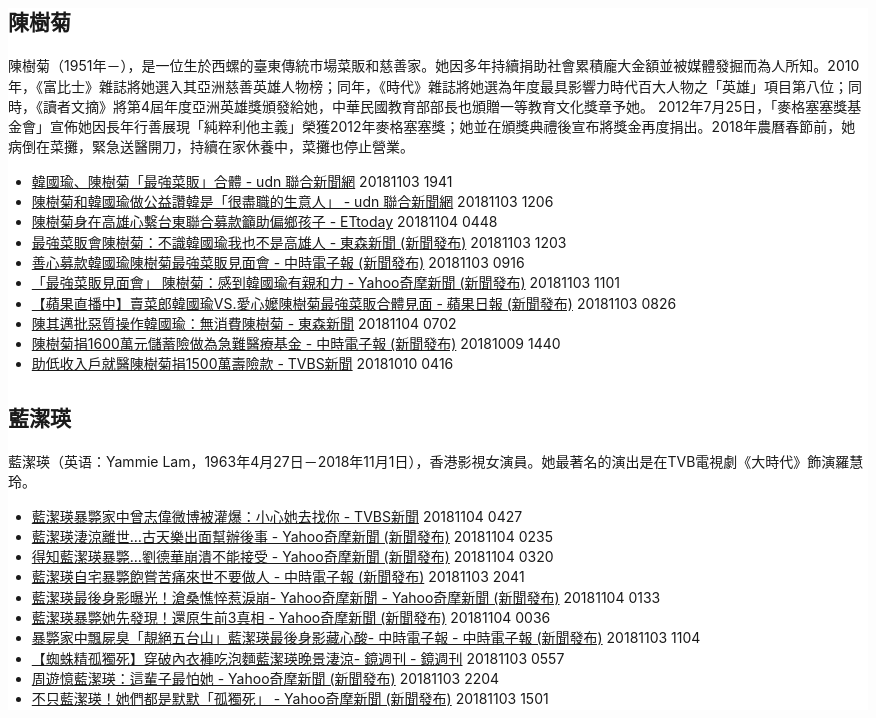 ## 陳樹菊

陳樹菊（1951年－），是一位生於西螺的臺東傳統市場菜販和慈善家。她因多年持續捐助社會累積龐大金額並被媒體發掘而為人所知。2010年，《富比士》雜誌將她選入其亞洲慈善英雄人物榜；同年，《時代》雜誌將她選為年度最具影響力時代百大人物之「英雄」項目第八位；同時，《讀者文摘》將第4屆年度亞洲英雄獎頒發給她，中華民國教育部部長也頒贈一等教育文化獎章予她。
2012年7月25日，「麥格塞塞獎基金會」宣佈她因長年行善展現「純粹利他主義」榮獲2012年麥格塞塞獎；她並在頒獎典禮後宣布將獎金再度捐出。2018年農曆春節前，她病倒在菜攤，緊急送醫開刀，持續在家休養中，菜攤也停止營業。
- [韓國瑜、陳樹菊「最強菜販」合體 - udn 聯合新聞網](https://udn.com/news/story/11311/3459847 "韓國瑜、陳樹菊「最強菜販」合體 - udn 聯合新聞網") 20181103 1941
- [陳樹菊和韓國瑜做公益讚韓是「很盡職的生意人」 - udn 聯合新聞網](https://udn.com/news/story/6656/3459477 "陳樹菊和韓國瑜做公益讚韓是「很盡職的生意人」 - udn 聯合新聞網") 20181103 1206
- [陳樹菊身在高雄心繫台東聯合募款籲助偏鄉孩子 - ETtoday](https://www.ettoday.net/news/20181104/1297851.htm "陳樹菊身在高雄心繫台東聯合募款籲助偏鄉孩子 - ETtoday") 20181104 0448
- [最強菜販會陳樹菊：不識韓國瑜我也不是高雄人 - 東森新聞 (新聞發布)](https://news.ebc.net.tw/News/living/137541 "最強菜販會陳樹菊：不識韓國瑜我也不是高雄人 - 東森新聞 (新聞發布)") 20181103 1203
- [善心募款韓國瑜陳樹菊最強菜販見面會 - 中時電子報 (新聞發布)](https://www.chinatimes.com/realtimenews/20181103002228-260407 "善心募款韓國瑜陳樹菊最強菜販見面會 - 中時電子報 (新聞發布)") 20181103 0916
- [「最強菜販見面會」 陳樹菊：感到韓國瑜有親和力 - Yahoo奇摩新聞 (新聞發布)](https://tw.news.yahoo.com/%E3%80%8C%E6%9C%80%E5%BC%B7%E8%8F%9C%E8%B2%A9%E8%A6%8B%E9%9D%A2%E6%9C%83%E3%80%8D-%E9%99%B3%E6%A8%B9%E8%8F%8A%EF%BC%9A%E6%84%9F%E5%88%B0%E9%9F%93%E5%9C%8B%E7%91%9C%E6%9C%89%E8%A6%AA%E5%92%8C%E5%8A%9B-105156162.html "「最強菜販見面會」 陳樹菊：感到韓國瑜有親和力 - Yahoo奇摩新聞 (新聞發布)") 20181103 1101
- [【蘋果直播中】賣菜郎韓國瑜VS.愛心嬤陳樹菊最強菜販合體見面 - 蘋果日報 (新聞發布)](https://tw.news.appledaily.com/politics/realtime/20181103/1459595/ "【蘋果直播中】賣菜郎韓國瑜VS.愛心嬤陳樹菊最強菜販合體見面 - 蘋果日報 (新聞發布)") 20181103 0826
- [陳其邁批惡質操作韓國瑜：無消費陳樹菊 - 東森新聞](https://news.ebc.net.tw/News/Article/137628 "陳其邁批惡質操作韓國瑜：無消費陳樹菊 - 東森新聞") 20181104 0702
- [陳樹菊捐1600萬元儲蓄險做為急難醫療基金 - 中時電子報 (新聞發布)](https://www.chinatimes.com/realtimenews/20181009005815-260405 "陳樹菊捐1600萬元儲蓄險做為急難醫療基金 - 中時電子報 (新聞發布)") 20181009 1440
- [助低收入戶就醫陳樹菊捐1500萬壽險款 - TVBS新聞](https://news.tvbs.com.tw/life/1007166 "助低收入戶就醫陳樹菊捐1500萬壽險款 - TVBS新聞") 20181010 0416

## 藍潔瑛

藍潔瑛（英语：Yammie Lam，1963年4月27日－2018年11月1日），香港影視女演員。她最著名的演出是在TVB電視劇《大時代》飾演羅慧玲。
- [藍潔瑛暴斃家中曾志偉微博被灌爆：小心她去找你 - TVBS新聞](https://news.tvbs.com.tw/entertainment/1022629 "藍潔瑛暴斃家中曾志偉微博被灌爆：小心她去找你 - TVBS新聞") 20181104 0427
- [藍潔瑛淒涼離世…古天樂出面幫辦後事 - Yahoo奇摩新聞 (新聞發布)](https://tw.news.yahoo.com/%E8%97%8D%E6%BD%94%E7%91%9B%E6%B7%92%E6%B6%BC%E9%9B%A2%E4%B8%96-%E5%8F%A4%E5%A4%A9%E6%A8%82%E5%87%BA%E9%9D%A2%E5%B9%AB%E8%BE%A6%E5%BE%8C%E4%BA%8B-022006908.html "藍潔瑛淒涼離世…古天樂出面幫辦後事 - Yahoo奇摩新聞 (新聞發布)") 20181104 0235
- [得知藍潔瑛暴斃…劉德華崩潰不能接受 - Yahoo奇摩新聞 (新聞發布)](https://tw.news.yahoo.com/%E5%BE%97%E7%9F%A5%E8%97%8D%E6%BD%94%E7%91%9B%E6%9A%B4%E6%96%83-%E5%8A%89%E5%BE%B7%E8%8F%AF%E5%B4%A9%E6%BD%B0%E4%B8%8D%E8%83%BD%E6%8E%A5%E5%8F%97-030506618.html "得知藍潔瑛暴斃…劉德華崩潰不能接受 - Yahoo奇摩新聞 (新聞發布)") 20181104 0320
- [藍潔瑛自宅暴斃飽嘗苦痛來世不要做人 - 中時電子報 (新聞發布)](https://www.chinatimes.com/newspapers/20181104000589-260112 "藍潔瑛自宅暴斃飽嘗苦痛來世不要做人 - 中時電子報 (新聞發布)") 20181103 2041
- [藍潔瑛最後身影曝光！滄桑憔悴惹淚崩- Yahoo奇摩新聞 - Yahoo奇摩新聞 (新聞發布)](https://tw.news.yahoo.com/%E8%97%8D%E6%BD%94%E7%91%9B%E6%9C%80%E5%BE%8C%E8%BA%AB%E5%BD%B1%E6%9B%9D%E5%85%89-%E6%BB%84%E6%A1%91%E6%86%94%E6%82%B4%E6%83%B9%E6%B7%9A%E5%B4%A9-011005019.html "藍潔瑛最後身影曝光！滄桑憔悴惹淚崩- Yahoo奇摩新聞 - Yahoo奇摩新聞 (新聞發布)") 20181104 0133
- [藍潔瑛暴斃她先發現！還原生前3真相 - Yahoo奇摩新聞 (新聞發布)](https://tw.news.yahoo.com/%E8%97%8D%E6%BD%94%E7%91%9B%E6%9A%B4%E6%96%83%E5%A5%B9%E5%85%88%E7%99%BC%E7%8F%BE-%E9%82%84%E5%8E%9F%E7%94%9F%E5%89%8D3%E7%9C%9F%E7%9B%B8-002505240.html "藍潔瑛暴斃她先發現！還原生前3真相 - Yahoo奇摩新聞 (新聞發布)") 20181104 0036
- [暴斃家中飄屍臭「靚絕五台山」藍潔瑛最後身影藏心酸- 中時電子報 - 中時電子報 (新聞發布)](https://www.chinatimes.com/realtimenews/20181103002547-260404 "暴斃家中飄屍臭「靚絕五台山」藍潔瑛最後身影藏心酸- 中時電子報 - 中時電子報 (新聞發布)") 20181103 1104
- [【蜘蛛精孤獨死】穿破內衣褲吃泡麵藍潔瑛晚景淒涼- 鏡週刊 - 鏡週刊](https://www.mirrormedia.mg/story/20181103ent005 "【蜘蛛精孤獨死】穿破內衣褲吃泡麵藍潔瑛晚景淒涼- 鏡週刊 - 鏡週刊") 20181103 0557
- [周遊憶藍潔瑛：這輩子最怕她 - Yahoo奇摩新聞 (新聞發布)](https://tw.news.yahoo.com/%E5%91%A8%E9%81%8A%E6%86%B6%E8%97%8D%E6%BD%94%E7%91%9B-%E9%80%99%E8%BC%A9%E5%AD%90%E6%9C%80%E6%80%95%E5%A5%B9-215010753.html "周遊憶藍潔瑛：這輩子最怕她 - Yahoo奇摩新聞 (新聞發布)") 20181103 2204
- [不只藍潔瑛！她們都是默默「孤獨死」 - Yahoo奇摩新聞 (新聞發布)](https://tw.news.yahoo.com/%E4%B8%8D%E5%8F%AA%E8%97%8D%E6%BD%94%E7%91%9B-%E5%A5%B9%E5%80%91%E9%83%BD%E6%98%AF%E9%BB%98%E9%BB%98-%E5%AD%A4%E7%8D%A8%E6%AD%BB-144506498.html "不只藍潔瑛！她們都是默默「孤獨死」 - Yahoo奇摩新聞 (新聞發布)") 20181103 1501
